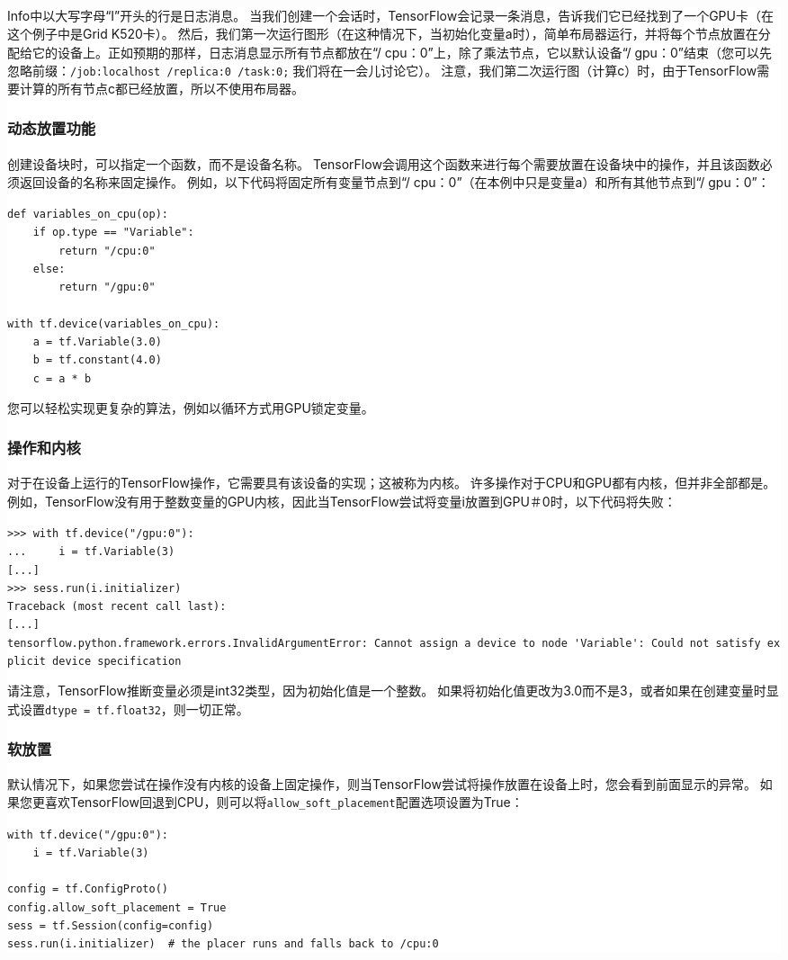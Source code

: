 Info中以大写字母“I”开头的行是日志消息。 当我们创建一个会话时，TensorFlow会记录一条消息，告诉我们它已经找到了一个GPU卡（在这个例子中是Grid K520卡）。 然后，我们第一次运行图形（在这种情况下，当初始化变量a时），简单布局器运行，并将每个节点放置在分配给它的设备上。正如预期的那样，日志消息显示所有节点都放在“/ cpu：0”上，除了乘法节点，它以默认设备“/ gpu：0”结束（您可以先忽略前缀：`/job:localhost /replica:0 /task:0;` 我们将在一会儿讨论它）。 注意，我们第二次运行图（计算c）时，由于TensorFlow需要计算的所有节点c都已经放置，所以不使用布局器。

### 动态放置功能

创建设备块时，可以指定一个函数，而不是设备名称。 TensorFlow会调用这个函数来进行每个需要放置在设备块中的操作，并且该函数必须返回设备的名称来固定操作。 例如，以下代码将固定所有变量节点到“/ cpu：0”（在本例中只是变量a）和所有其他节点到“/ gpu：0”：

```
def variables_on_cpu(op):    
	if op.type == "Variable":        
		return "/cpu:0"    
	else:        
		return "/gpu:0"
		
with tf.device(variables_on_cpu): 
	a = tf.Variable(3.0)
	b = tf.constant(4.0)    
	c = a * b
```

您可以轻松实现更复杂的算法，例如以循环方式用GPU锁定变量。

### 操作和内核

对于在设备上运行的TensorFlow操作，它需要具有该设备的实现；这被称为内核。 许多操作对于CPU和GPU都有内核，但并非全部都是。 例如，TensorFlow没有用于整数变量的GPU内核，因此当TensorFlow尝试将变量i放置到GPU＃0时，以下代码将失败：

```
>>> with tf.device("/gpu:0"):
...     i = tf.Variable(3) 
[...] 
>>> sess.run(i.initializer) 
Traceback (most recent call last): 
[...] 
tensorflow.python.framework.errors.InvalidArgumentError: Cannot assign a device to node 'Variable': Could not satisfy explicit device specification
```

请注意，TensorFlow推断变量必须是int32类型，因为初始化值是一个整数。 如果将初始化值更改为3.0而不是3，或者如果在创建变量时显式设置`dtype = tf.float32`，则一切正常。

### 软放置 

默认情况下，如果您尝试在操作没有内核的设备上固定操作，则当TensorFlow尝试将操作放置在设备上时，您会看到前面显示的异常。 如果您更喜欢TensorFlow回退到CPU，则可以将`allow_soft_placement`配置选项设置为True：

```
with tf.device("/gpu:0"):    
	i = tf.Variable(3)
	
config = tf.ConfigProto() 
config.allow_soft_placement = True 
sess = tf.Session(config=config) 
sess.run(i.initializer)  # the placer runs and falls back to /cpu:0 
```
